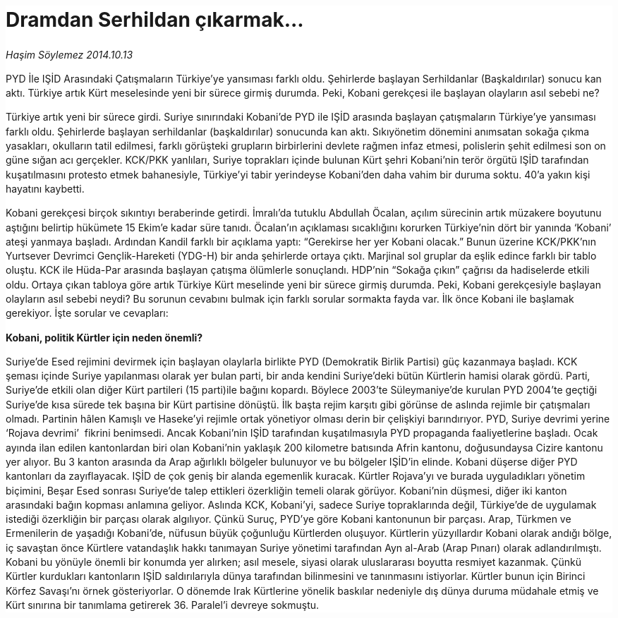 # Dramdan Serhildan çıkarmak...

*Haşim Söylemez 2014.10.13*

<div class="pNewsDetailMainContent" itemprop="articleBody">
 <p>
  PYD İle IŞİD Arasındaki Çatışmaların Türkiye’ye yansıması farklı oldu. Şehirlerde başlayan Serhildanlar (Başkaldırılar) sonucu kan aktı. Türkiye artık Kürt meselesinde yeni bir sürece girmiş durumda. Peki, Kobani gerekçesi ile başlayan olayların asıl sebebi ne?
 </p>
 <p>
  Türkiye artık yeni bir sürece girdi. Suriye sınırındaki Kobani’de PYD ile IŞİD arasında başlayan çatışmaların Türkiye’ye yansıması farklı oldu. Şehirlerde başlayan serhildanlar (başkaldırılar) sonucunda kan aktı. Sıkıyönetim dönemini anımsatan sokağa çıkma yasakları, okulların tatil edilmesi, farklı görüşteki grupların birbirlerini devlete rağmen infaz etmesi, polislerin şehit edilmesi son on güne sığan acı gerçekler. KCK/PKK yanlıları, Suriye toprakları içinde bulunan Kürt şehri Kobani’nin terör örgütü IŞİD tarafından kuşatılmasını protesto etmek bahanesiyle, Türkiye’yi tabir yerindeyse Kobani’den daha vahim bir duruma soktu. 40’a yakın kişi hayatını kaybetti.
 </p>
 <p>
  Kobani gerekçesi birçok sıkıntıyı beraberinde getirdi. İmralı’da tutuklu Abdullah Öcalan, açılım sürecinin artık müzakere boyutunu aştığını belirtip hükümete 15 Ekim’e kadar süre tanıdı. Öcalan’ın açıklaması sıcaklığını korurken Türkiye’nin dört bir yanında ‘Kobani’ ateşi yanmaya başladı. Ardından Kandil farklı bir açıklama yaptı: “Gerekirse her yer Kobani olacak.” Bunun üzerine KCK/PKK’nın Yurtsever Devrimci Gençlik-Hareketi (YDG-H) bir anda şehirlerde ortaya çıktı. Marjinal sol gruplar da eşlik edince farklı bir tablo oluştu. KCK ile Hüda-Par arasında başlayan çatışma ölümlerle sonuçlandı. HDP’nin “Sokağa çıkın” çağrısı da hadiselerde etkili oldu. Ortaya çıkan tabloya göre artık Türkiye Kürt meselinde yeni bir sürece girmiş durumda. Peki, Kobani gerekçesiyle başlayan olayların asıl sebebi neydi? Bu sorunun cevabını bulmak için farklı sorular sormakta fayda var. İlk önce Kobani ile başlamak gerekiyor. İşte sorular ve cevapları:
 </p>
 <p>
  <strong>
   Kobani, politik Kürtler için neden önemli?
  </strong>
 </p>
 <p>
  Suriye’de Esed rejimini devirmek için başlayan olaylarla birlikte PYD (Demokratik Birlik Partisi) güç kazanmaya başladı. KCK şeması içinde Suriye yapılanması olarak yer bulan parti, bir anda kendini Suriye’deki bütün Kürtlerin hamisi olarak gördü. Parti, Suriye’de etkili olan diğer Kürt partileri (15 parti)ile bağını kopardı. Böylece 2003’te Süleymaniye’de kurulan PYD 2004’te geçtiği Suriye’de kısa sürede tek başına bir Kürt partisine dönüştü. İlk başta rejim karşıtı gibi görünse de aslında rejimle bir çatışmaları olmadı. Partinin hâlen Kamışlı ve Haseke’yi rejimle ortak yönetiyor olması derin bir çelişkiyi barındırıyor. PYD, Suriye devrimi yerine ‘Rojava devrimi’  fikrini benimsedi. Ancak Kobani’nin IŞİD tarafından kuşatılmasıyla PYD propaganda faaliyetlerine başladı. Ocak ayında ilan edilen kantonlardan biri olan Kobani’nin yaklaşık 200 kilometre batısında Afrin kantonu, doğusundaysa Cizire kantonu yer alıyor. Bu 3 kanton arasında da Arap ağırlıklı bölgeler bulunuyor ve bu bölgeler IŞİD’in elinde. Kobani düşerse diğer PYD kantonları da zayıflayacak. IŞİD de çok geniş bir alanda egemenlik kuracak. Kürtler Rojava’yı ve burada uyguladıkları yönetim biçimini, Beşar Esed sonrası Suriye’de talep ettikleri özerkliğin temeli olarak görüyor. Kobani’nin düşmesi, diğer iki kanton arasındaki bağın kopması anlamına geliyor. Aslında KCK, Kobani’yi, sadece Suriye topraklarında değil, Türkiye’de de uygulamak istediği özerkliğin bir parçası olarak algılıyor. Çünkü Suruç, PYD’ye göre Kobani kantonunun bir parçası. Arap, Türkmen ve Ermenilerin de yaşadığı Kobani’de, nüfusun büyük çoğunluğu Kürtlerden oluşuyor. Kürtlerin yüzyıllardır Kobani olarak andığı bölge, iç savaştan önce Kürtlere vatandaşlık hakkı tanımayan Suriye yönetimi tarafından Ayn al-Arab (Arap Pınarı) olarak adlandırılmıştı. Kobani bu yönüyle önemli bir konumda yer alırken; asıl mesele, siyasi olarak uluslararası boyutta resmiyet kazanmak. Çünkü Kürtler kurdukları kantonların IŞİD saldırılarıyla dünya tarafından bilinmesini ve tanınmasını istiyorlar. Kürtler bunun için Birinci Körfez Savaşı’nı örnek gösteriyorlar. O dönemde Irak Kürtlerine yönelik baskılar nedeniyle dış dünya duruma müdahale etmiş ve Kürt sınırına bir tanımlama getirerek 36. Paralel’i devreye sokmuştu.
 </p>
 <p>
  <strong>